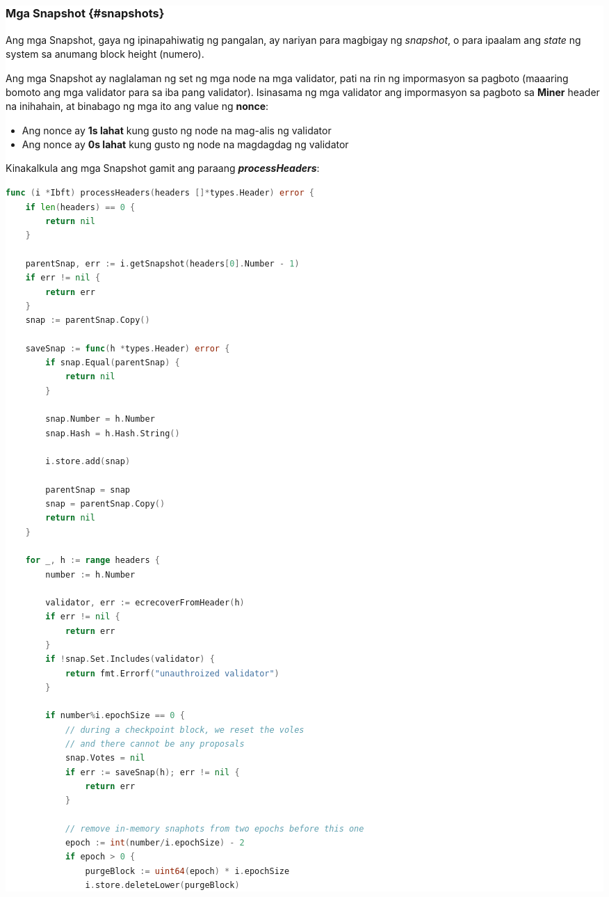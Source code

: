 ### Mga Snapshot {#snapshots}

Ang mga Snapshot, gaya ng ipinapahiwatig ng pangalan, ay nariyan para magbigay ng *snapshot*, o para ipaalam ang *state* ng system sa anumang block height (numero).

Ang mga Snapshot ay naglalaman ng set ng mga node na mga validator, pati na rin ng impormasyon sa pagboto (maaaring bomoto ang mga validator para sa iba pang validator).
Isinasama ng mga validator ang impormasyon sa pagboto sa **Miner** header na inihahain, at binabago ng mga ito ang value ng **nonce**:
* Ang nonce ay **1s lahat** kung gusto ng node na mag-alis ng validator
* Ang nonce ay **0s lahat** kung gusto ng node na magdagdag ng validator

Kinakalkula ang mga Snapshot gamit ang paraang ***processHeaders***:

````go title="consensus/ibft/snapshot.go"
func (i *Ibft) processHeaders(headers []*types.Header) error {
	if len(headers) == 0 {
		return nil
	}

	parentSnap, err := i.getSnapshot(headers[0].Number - 1)
	if err != nil {
		return err
	}
	snap := parentSnap.Copy()

	saveSnap := func(h *types.Header) error {
		if snap.Equal(parentSnap) {
			return nil
		}

		snap.Number = h.Number
		snap.Hash = h.Hash.String()

		i.store.add(snap)

		parentSnap = snap
		snap = parentSnap.Copy()
		return nil
	}

	for _, h := range headers {
		number := h.Number

		validator, err := ecrecoverFromHeader(h)
		if err != nil {
			return err
		}
		if !snap.Set.Includes(validator) {
			return fmt.Errorf("unauthroized validator")
		}

		if number%i.epochSize == 0 {
			// during a checkpoint block, we reset the voles
			// and there cannot be any proposals
			snap.Votes = nil
			if err := saveSnap(h); err != nil {
				return err
			}

			// remove in-memory snaphots from two epochs before this one
			epoch := int(number/i.epochSize) - 2
			if epoch > 0 {
				purgeBlock := uint64(epoch) * i.epochSize
				i.store.deleteLower(purgeBlock)
````